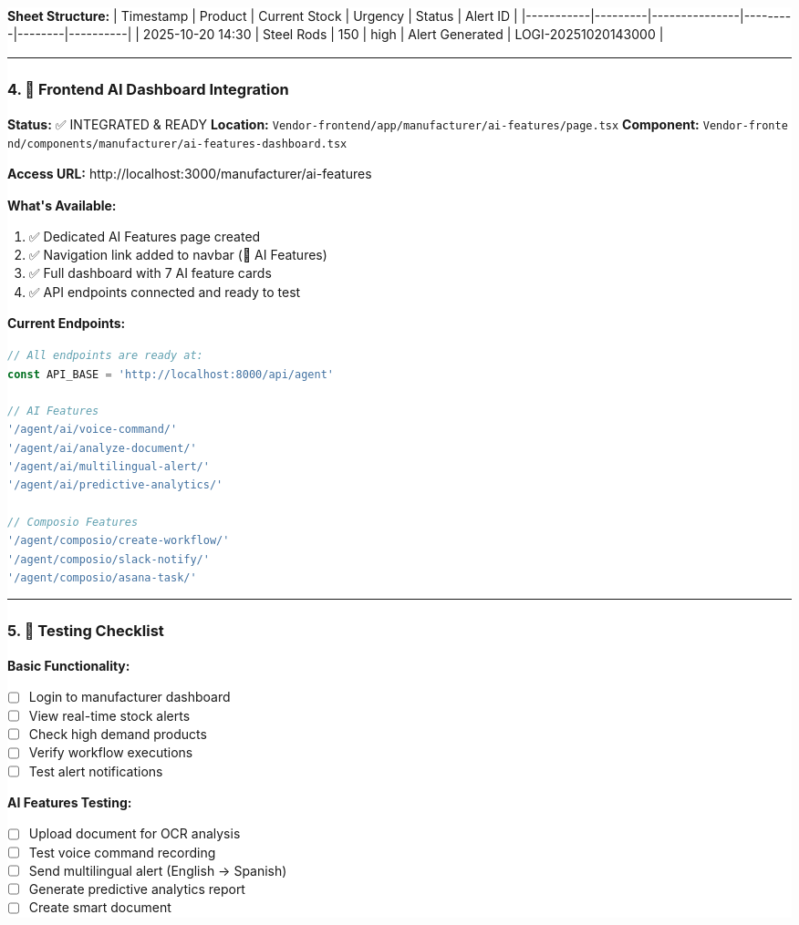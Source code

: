 **Sheet Structure:**
| Timestamp | Product | Current Stock | Urgency | Status | Alert ID |
|-----------|---------|---------------|---------|--------|----------|
| 2025-10-20 14:30 | Steel Rods | 150 | high | Alert Generated | LOGI-20251020143000 |

---

### 4. 🎨 Frontend AI Dashboard Integration
**Status:** ✅ INTEGRATED & READY
**Location:** `Vendor-frontend/app/manufacturer/ai-features/page.tsx`
**Component:** `Vendor-frontend/components/manufacturer/ai-features-dashboard.tsx`

**Access URL:** http://localhost:3000/manufacturer/ai-features

**What's Available:**
1. ✅ Dedicated AI Features page created
2. ✅ Navigation link added to navbar (🤖 AI Features)
3. ✅ Full dashboard with 7 AI feature cards
4. ✅ API endpoints connected and ready to test

**Current Endpoints:**
```typescript
// All endpoints are ready at:
const API_BASE = 'http://localhost:8000/api/agent'

// AI Features
'/agent/ai/voice-command/'
'/agent/ai/analyze-document/'
'/agent/ai/multilingual-alert/'
'/agent/ai/predictive-analytics/'

// Composio Features
'/agent/composio/create-workflow/'
'/agent/composio/slack-notify/'
'/agent/composio/asana-task/'
```

---

### 5. 🧪 Testing Checklist

**Basic Functionality:**
- [ ] Login to manufacturer dashboard
- [ ] View real-time stock alerts
- [ ] Check high demand products
- [ ] Verify workflow executions
- [ ] Test alert notifications

**AI Features Testing:**
- [ ] Upload document for OCR analysis
- [ ] Test voice command recording
- [ ] Send multilingual alert (English → Spanish)
- [ ] Generate predictive analytics report
- [ ] Create smart document
